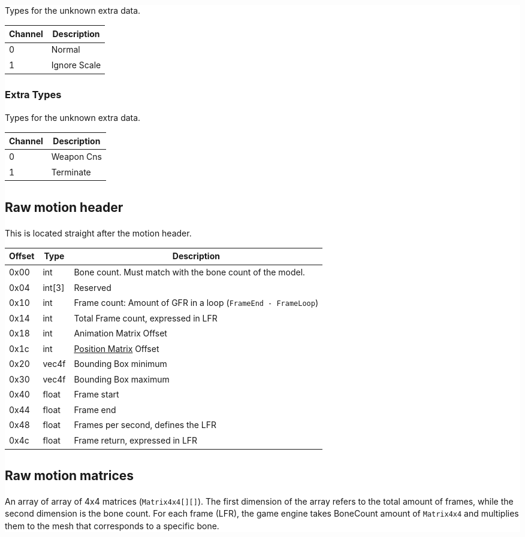 Types for the unknown extra data.

| Channel | Description
|---------|---------------
| 0       | Normal
| 1       | Ignore Scale

### Extra Types

Types for the unknown extra data.

| Channel | Description
|---------|---------------
| 0       | Weapon Cns
| 1       | Terminate

## Raw motion header

This is located straight after the motion header.

| Offset | Type   | Description
|--------|--------|--------------
| 0x00   | int    | Bone count. Must match with the bone count of the model.
| 0x04   | int[3] | Reserved
| 0x10   | int    | Frame count: Amount of GFR in a loop (`FrameEnd - FrameLoop`)
| 0x14   | int    | Total Frame count, expressed in LFR
| 0x18   | int    | Animation Matrix Offset
| 0x1c   | int    | [Position Matrix](#raw-motion-more-matrices) Offset
| 0x20   | vec4f  | Bounding Box minimum
| 0x30   | vec4f  | Bounding Box maximum
| 0x40   | float  | Frame start
| 0x44   | float  | Frame end
| 0x48   | float  | Frames per second, defines the LFR
| 0x4c   | float  | Frame return, expressed in LFR

## Raw motion matrices

An array of array of 4x4 matrices (`Matrix4x4[][]`). The first dimension of the array refers to the total amount of frames, while the second dimension is the bone count. For each frame (LFR), the game engine takes BoneCount amount of `Matrix4x4` and multiplies them to the mesh that corresponds to a specific bone.
